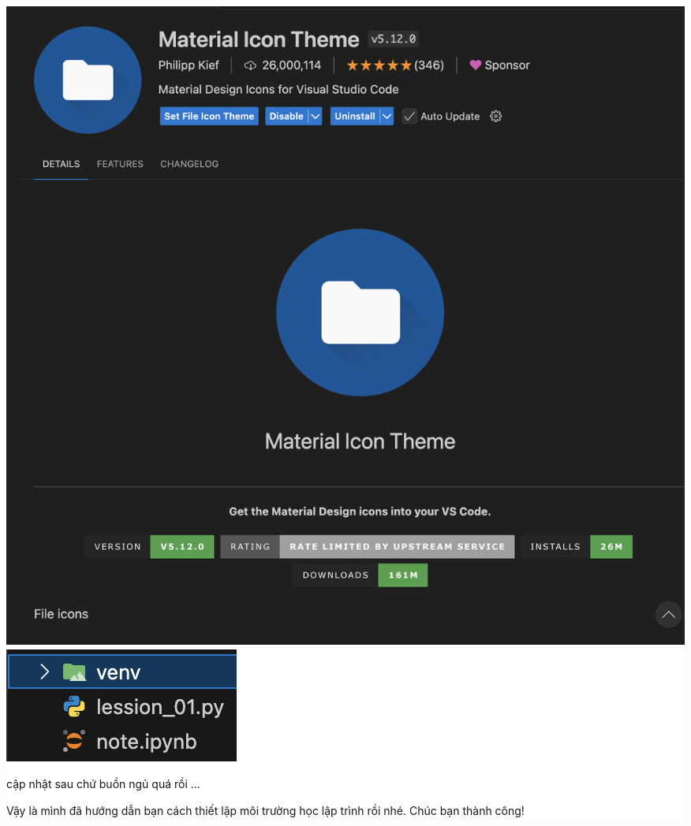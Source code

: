 ![mater](/assets/images/setup-python-on-mac/mater.png)
![mater-icon.png](/assets/images/setup-python-on-mac/mater-icon.png)

cập nhật sau chứ buồn ngủ quá rồi ...

Vậy là mình đã hướng dẫn bạn cách thiết lập môi trường học lập trình rồi nhé. Chúc bạn thành công!